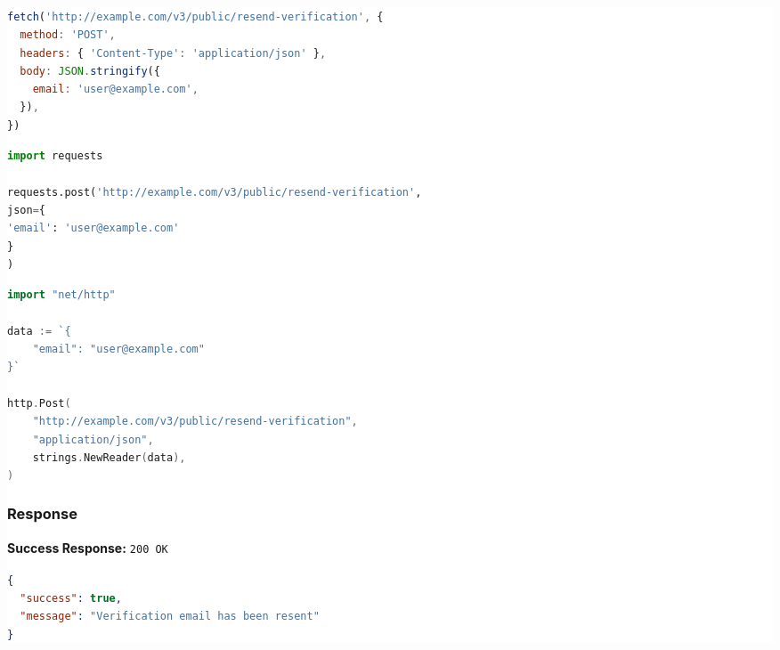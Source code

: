   </TabItem>
  <TabItem value="javascript" label="JavaScript">
    
  ```js
  fetch('http://example.com/v3/public/resend-verification', {
    method: 'POST',
    headers: { 'Content-Type': 'application/json' },
    body: JSON.stringify({
      email: 'user@example.com',
    }),
  })
  ```

  </TabItem>
  <TabItem value="python" label="Python">
    
  ```python
  import requests

requests.post('http://example.com/v3/public/resend-verification',
json={
'email': 'user@example.com'
}
)

````

</TabItem>
<TabItem value="go" label="Go">

```go
import "net/http"

data := `{
    "email": "user@example.com"
}`

http.Post(
    "http://example.com/v3/public/resend-verification",
    "application/json",
    strings.NewReader(data),
)
````

  </TabItem>
</Tabs>

### Response

**Success Response:** `200 OK`

```json
{
  "success": true,
  "message": "Verification email has been resent"
}
```
